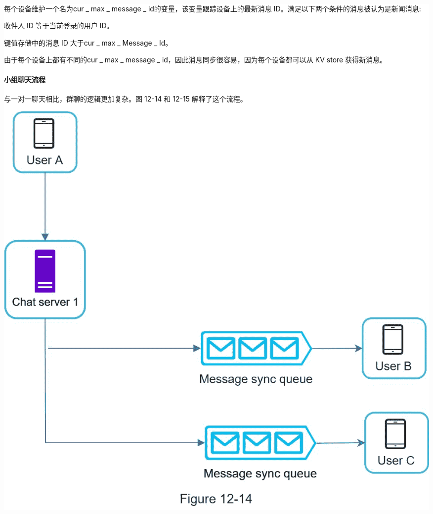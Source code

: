 每个设备维护一个名为cur _ max _ message _ id的变量，该变量跟踪设备上的最新消息 ID。满足以下两个条件的消息被认为是新闻消息:

收件人 ID 等于当前登录的用户 ID。

键值存储中的消息 ID 大于cur _ max _ Message _ Id。

由于每个设备上都有不同的cur _ max _ message _ id，因此消息同步很容易，因为每个设备都可以从 KV store 获得新消息。

#### 小组聊天流程

与一对一聊天相比，群聊的逻辑更加复杂。图 12-14 和 12-15 解释了这个流程。

![A screenshot of a cell phone  Description automatically generated](img/00159.jpeg)
